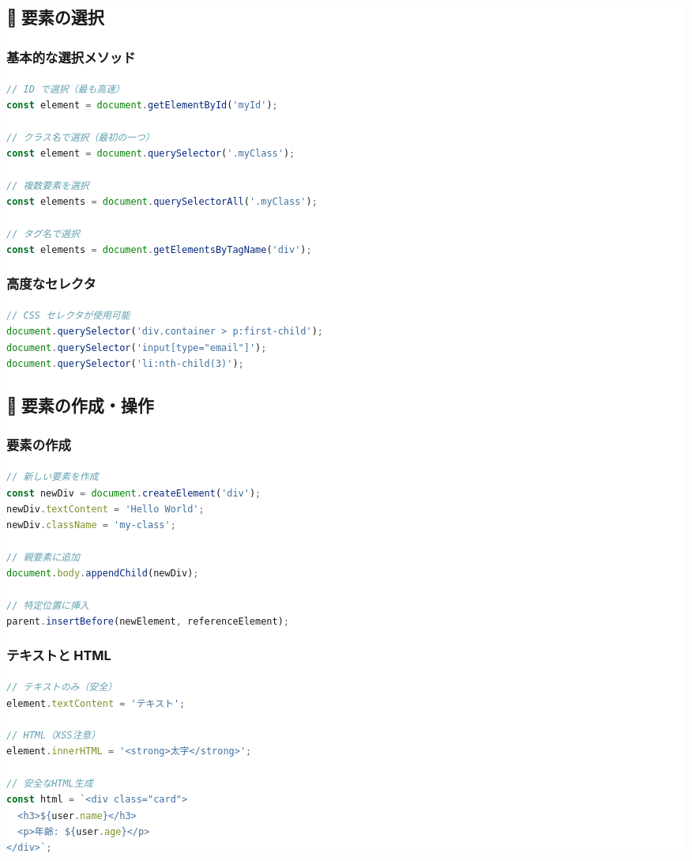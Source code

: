 ## 🎯 要素の選択

### 基本的な選択メソッド

```javascript
// ID で選択（最も高速）
const element = document.getElementById('myId');

// クラス名で選択（最初の一つ）
const element = document.querySelector('.myClass');

// 複数要素を選択
const elements = document.querySelectorAll('.myClass');

// タグ名で選択
const elements = document.getElementsByTagName('div');
```

### 高度なセレクタ

```javascript
// CSS セレクタが使用可能
document.querySelector('div.container > p:first-child');
document.querySelector('input[type="email"]');
document.querySelector('li:nth-child(3)');
```

## 🔧 要素の作成・操作

### 要素の作成

```javascript
// 新しい要素を作成
const newDiv = document.createElement('div');
newDiv.textContent = 'Hello World';
newDiv.className = 'my-class';

// 親要素に追加
document.body.appendChild(newDiv);

// 特定位置に挿入
parent.insertBefore(newElement, referenceElement);
```

### テキストと HTML

```javascript
// テキストのみ（安全）
element.textContent = 'テキスト';

// HTML（XSS注意）
element.innerHTML = '<strong>太字</strong>';

// 安全なHTML生成
const html = `<div class="card">
  <h3>${user.name}</h3>
  <p>年齢: ${user.age}</p>
</div>`;
```
